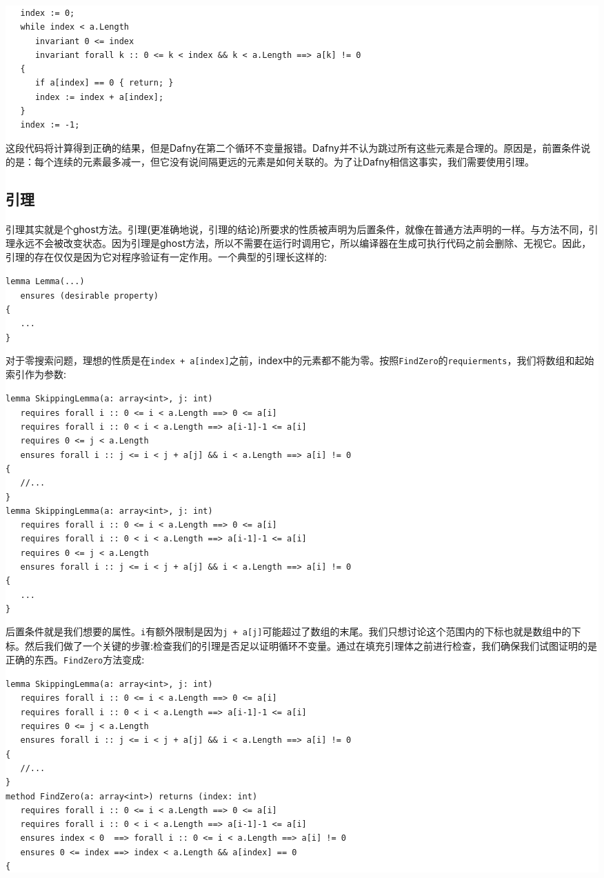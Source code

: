 ```dafny
   index := 0;
   while index < a.Length
      invariant 0 <= index
      invariant forall k :: 0 <= k < index && k < a.Length ==> a[k] != 0
   {
      if a[index] == 0 { return; }
      index := index + a[index];
   }
   index := -1;
```

这段代码将计算得到正确的结果，但是Dafny在第二个循环不变量报错。Dafny并不认为跳过所有这些元素是合理的。原因是，前置条件说的是：每个连续的元素最多减一，但它没有说间隔更远的元素是如何关联的。为了让Dafny相信这事实，我们需要使用引理。

## 引理

引理其实就是个ghost方法。引理(更准确地说，引理的结论)所要求的性质被声明为后置条件，就像在普通方法声明的一样。与方法不同，引理永远不会被改变状态。因为引理是ghost方法，所以不需要在运行时调用它，所以编译器在生成可执行代码之前会删除、无视它。因此，引理的存在仅仅是因为它对程序验证有一定作用。一个典型的引理长这样的:

```dafny
lemma Lemma(...)
   ensures (desirable property)
{
   ...
}				
```

对于零搜索问题，理想的性质是在`index + a[index]`之前，index中的元素都不能为零。按照`FindZero`的`requierments`，我们将数组和起始索引作为参数:

```dafny
lemma SkippingLemma(a: array<int>, j: int)
   requires forall i :: 0 <= i < a.Length ==> 0 <= a[i]
   requires forall i :: 0 < i < a.Length ==> a[i-1]-1 <= a[i]
   requires 0 <= j < a.Length
   ensures forall i :: j <= i < j + a[j] && i < a.Length ==> a[i] != 0
{
   //...
}
lemma SkippingLemma(a: array<int>, j: int)
   requires forall i :: 0 <= i < a.Length ==> 0 <= a[i]
   requires forall i :: 0 < i < a.Length ==> a[i-1]-1 <= a[i]
   requires 0 <= j < a.Length
   ensures forall i :: j <= i < j + a[j] && i < a.Length ==> a[i] != 0
{
   ...
}
```

后置条件就是我们想要的属性。`i`有额外限制是因为`j + a[j]`可能超过了数组的末尾。我们只想讨论这个范围内的下标也就是数组中的下标。然后我们做了一个关键的步骤:检查我们的引理是否足以证明循环不变量。通过在填充引理体之前进行检查，我们确保我们试图证明的是正确的东西。`FindZero`方法变成:

```dafny
lemma SkippingLemma(a: array<int>, j: int)
   requires forall i :: 0 <= i < a.Length ==> 0 <= a[i]
   requires forall i :: 0 < i < a.Length ==> a[i-1]-1 <= a[i]
   requires 0 <= j < a.Length
   ensures forall i :: j <= i < j + a[j] && i < a.Length ==> a[i] != 0
{
   //...
}
method FindZero(a: array<int>) returns (index: int)
   requires forall i :: 0 <= i < a.Length ==> 0 <= a[i]
   requires forall i :: 0 < i < a.Length ==> a[i-1]-1 <= a[i]
   ensures index < 0  ==> forall i :: 0 <= i < a.Length ==> a[i] != 0
   ensures 0 <= index ==> index < a.Length && a[index] == 0
{
```